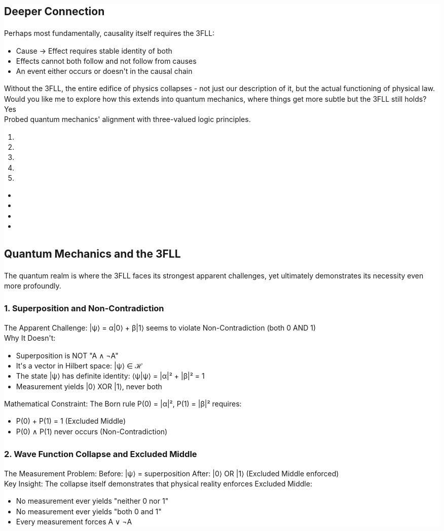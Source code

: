 ## **Deeper Connection**

Perhaps most fundamentally, causality itself requires the 3FLL:

* Cause → Effect requires stable identity of both  
* Effects cannot both follow and not follow from causes  
* An event either occurs or doesn't in the causal chain

Without the 3FLL, the entire edifice of physics collapses \- not just our description of it, but the actual functioning of physical law.  
Would you like me to explore how this extends into quantum mechanics, where things get more subtle but the 3FLL still holds?  
Yes  
Probed quantum mechanics' alignment with three-valued logic principles.

1.   
2.   
3.   
4.   
5.   
*   
*   
*   
* 

## **Quantum Mechanics and the 3FLL**

The quantum realm is where the 3FLL faces its strongest apparent challenges, yet ultimately demonstrates its necessity even more profoundly.

### **1\. Superposition and Non-Contradiction**

The Apparent Challenge: |ψ⟩ \= α|0⟩ \+ β|1⟩ seems to violate Non-Contradiction (both 0 AND 1\)  
Why It Doesn't:

* Superposition is NOT "A ∧ ¬A"  
* It's a vector in Hilbert space: |ψ⟩ ∈ ℋ  
* The state |ψ⟩ has definite identity: ⟨ψ|ψ⟩ \= |α|² \+ |β|² \= 1  
* Measurement yields |0⟩ XOR |1⟩, never both

Mathematical Constraint: The Born rule P(0) \= |α|², P(1) \= |β|² requires:

* P(0) \+ P(1) \= 1 (Excluded Middle)  
* P(0) ∧ P(1) never occurs (Non-Contradiction)

### **2\. Wave Function Collapse and Excluded Middle**

The Measurement Problem: Before: |ψ⟩ \= superposition After: |0⟩ OR |1⟩ (Excluded Middle enforced)  
Key Insight: The collapse itself demonstrates that physical reality enforces Excluded Middle:

* No measurement ever yields "neither 0 nor 1"  
* No measurement ever yields "both 0 and 1"  
* Every measurement forces A ∨ ¬A
